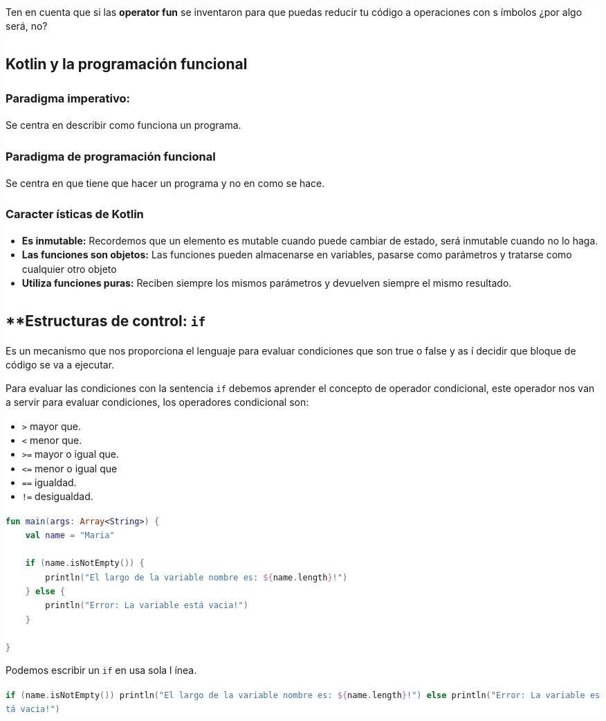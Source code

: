 Ten en cuenta que si las **operator fun** se inventaron para que puedas reducir tu código a operaciones con s ímbolos ¿por algo será, no?

## ****Kotlin y la programación funcional****

### **Paradigma imperativo:**

Se centra en describir como funciona un programa.

### **Paradigma de programación funcional**

Se centra en que tiene que hacer un programa y no en como se hace.

### Caracter ísticas de Kotlin

- **Es inmutable:** Recordemos que un elemento es mutable cuando puede cambiar de estado, será inmutable cuando no lo haga.
- **Las funciones son objetos:** Las funciones pueden almacenarse en variables, pasarse como parámetros y tratarse como cualquier otro objeto
- **Utiliza funciones puras:** Reciben siempre los mismos parámetros y devuelven siempre el mismo resultado.

## ****Estructuras de control: `if`**

Es un mecanismo que nos proporciona el lenguaje para evaluar condiciones que son true o false y as í decidir que bloque de código se va a ejecutar.

Para evaluar las condiciones con la sentencia `if` debemos aprender el concepto de operador condicional, este operador nos van a servir para evaluar condiciones, los operadores condicional son:

- `>` mayor que.
- `<` menor que.
- `>=` mayor o igual que.
- `<=` menor o igual que
- `==` igualdad.
- `!=` desigualdad.

```kotlin
fun main(args: Array<String>) {
    val name = "Maria"

    if (name.isNotEmpty()) {
        println("El largo de la variable nombre es: ${name.length}!")
    } else {
        println("Error: La variable está vacia!")
    }

}
```

Podemos escribir un `if` en usa sola l ínea.

```kotlin
if (name.isNotEmpty()) println("El largo de la variable nombre es: ${name.length}!") else println("Error: La variable está vacia!")
```
